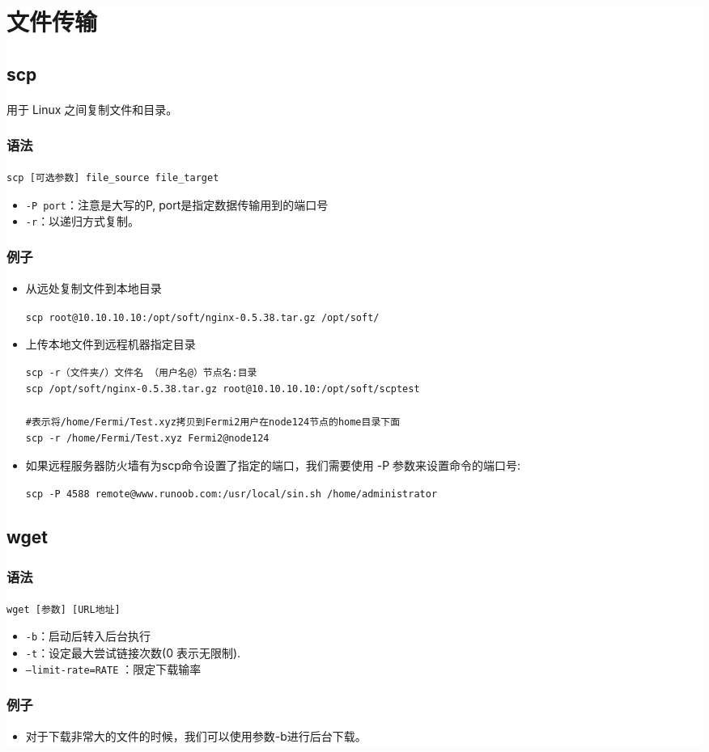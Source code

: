 # 文件传输

## scp

用于 Linux 之间复制文件和目录。

### 语法

```
scp [可选参数] file_source file_target 
```

- `-P port`：注意是大写的P, port是指定数据传输用到的端口号
- `-r`：以递归方式复制。

### 例子

- 从远处复制文件到本地目录

  ```
  scp root@10.10.10.10:/opt/soft/nginx-0.5.38.tar.gz /opt/soft/
  ```

- 上传本地文件到远程机器指定目录

  ```
  scp -r（文件夹/）文件名 （用户名@）节点名:目录
  scp /opt/soft/nginx-0.5.38.tar.gz root@10.10.10.10:/opt/soft/scptest
  
  #表示将/home/Fermi/Test.xyz拷贝到Fermi2用户在node124节点的home目录下面
  scp -r /home/Fermi/Test.xyz Fermi2@node124
  ```

- 如果远程服务器防火墙有为scp命令设置了指定的端口，我们需要使用 -P 参数来设置命令的端口号:

  ```
  scp -P 4588 remote@www.runoob.com:/usr/local/sin.sh /home/administrator
  ```

## wget

### 语法

```
wget [参数] [URL地址]
```

- `-b`：启动后转入后台执行
- `-t`：设定最大尝试链接次数(0 表示无限制).
- `–limit-rate=RATE` ：限定下载输率

### 例子

- 对于下载非常大的文件的时候，我们可以使用参数-b进行后台下载。
